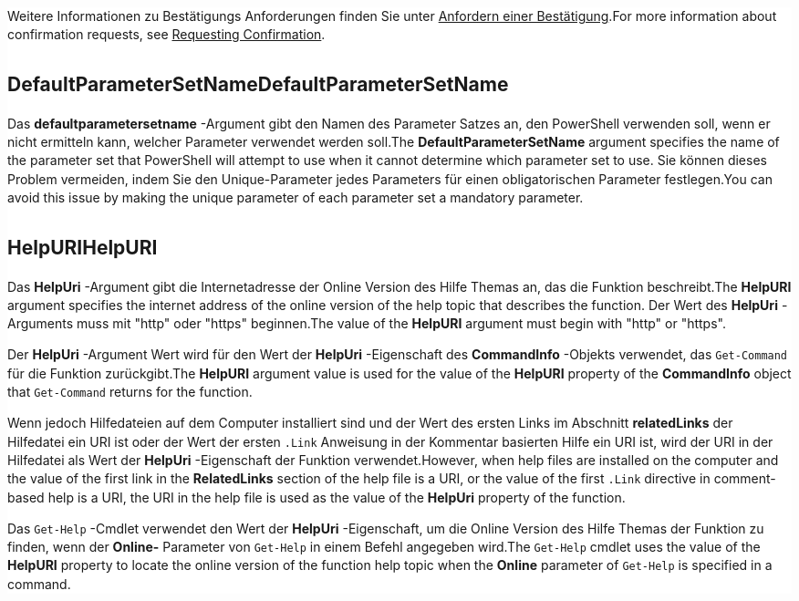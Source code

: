 <span data-ttu-id="861d9-121">Weitere Informationen zu Bestätigungs Anforderungen finden Sie unter [Anfordern einer Bestätigung](/powershell/scripting/developer/cmdlet/requesting-confirmation).</span><span class="sxs-lookup"><span data-stu-id="861d9-121">For more information about confirmation requests, see [Requesting Confirmation](/powershell/scripting/developer/cmdlet/requesting-confirmation).</span></span>

## <a name="defaultparametersetname"></a><span data-ttu-id="861d9-122">DefaultParameterSetName</span><span class="sxs-lookup"><span data-stu-id="861d9-122">DefaultParameterSetName</span></span>

<span data-ttu-id="861d9-123">Das **defaultparametersetname** -Argument gibt den Namen des Parameter Satzes an, den PowerShell verwenden soll, wenn er nicht ermitteln kann, welcher Parameter verwendet werden soll.</span><span class="sxs-lookup"><span data-stu-id="861d9-123">The **DefaultParameterSetName** argument specifies the name of the parameter set that PowerShell will attempt to use when it cannot determine which parameter set to use.</span></span> <span data-ttu-id="861d9-124">Sie können dieses Problem vermeiden, indem Sie den Unique-Parameter jedes Parameters für einen obligatorischen Parameter festlegen.</span><span class="sxs-lookup"><span data-stu-id="861d9-124">You can avoid this issue by making the unique parameter of each parameter set a mandatory parameter.</span></span>

## <a name="helpuri"></a><span data-ttu-id="861d9-125">HelpURI</span><span class="sxs-lookup"><span data-stu-id="861d9-125">HelpURI</span></span>

<span data-ttu-id="861d9-126">Das **HelpUri** -Argument gibt die Internetadresse der Online Version des Hilfe Themas an, das die Funktion beschreibt.</span><span class="sxs-lookup"><span data-stu-id="861d9-126">The **HelpURI** argument specifies the internet address of the online version of the help topic that describes the function.</span></span> <span data-ttu-id="861d9-127">Der Wert des **HelpUri** -Arguments muss mit "http" oder "https" beginnen.</span><span class="sxs-lookup"><span data-stu-id="861d9-127">The value of the **HelpURI** argument must begin with "http" or "https".</span></span>

<span data-ttu-id="861d9-128">Der **HelpUri** -Argument Wert wird für den Wert der **HelpUri** -Eigenschaft des **CommandInfo** -Objekts verwendet, das `Get-Command` für die Funktion zurückgibt.</span><span class="sxs-lookup"><span data-stu-id="861d9-128">The **HelpURI** argument value is used for the value of the **HelpURI** property of the **CommandInfo** object that `Get-Command` returns for the function.</span></span>

<span data-ttu-id="861d9-129">Wenn jedoch Hilfedateien auf dem Computer installiert sind und der Wert des ersten Links im Abschnitt **relatedLinks** der Hilfedatei ein URI ist oder der Wert der ersten `.Link` Anweisung in der Kommentar basierten Hilfe ein URI ist, wird der URI in der Hilfedatei als Wert der **HelpUri** -Eigenschaft der Funktion verwendet.</span><span class="sxs-lookup"><span data-stu-id="861d9-129">However, when help files are installed on the computer and the value of the first link in the **RelatedLinks** section of the help file is a URI, or the value of the first `.Link` directive in comment-based help is a URI, the URI in the help file is used as the value of the **HelpUri** property of the function.</span></span>

<span data-ttu-id="861d9-130">Das `Get-Help` -Cmdlet verwendet den Wert der **HelpUri** -Eigenschaft, um die Online Version des Hilfe Themas der Funktion zu finden, wenn der **Online-** Parameter von `Get-Help` in einem Befehl angegeben wird.</span><span class="sxs-lookup"><span data-stu-id="861d9-130">The `Get-Help` cmdlet uses the value of the **HelpURI** property to locate the online version of the function help topic when the **Online** parameter of `Get-Help` is specified in a command.</span></span>
